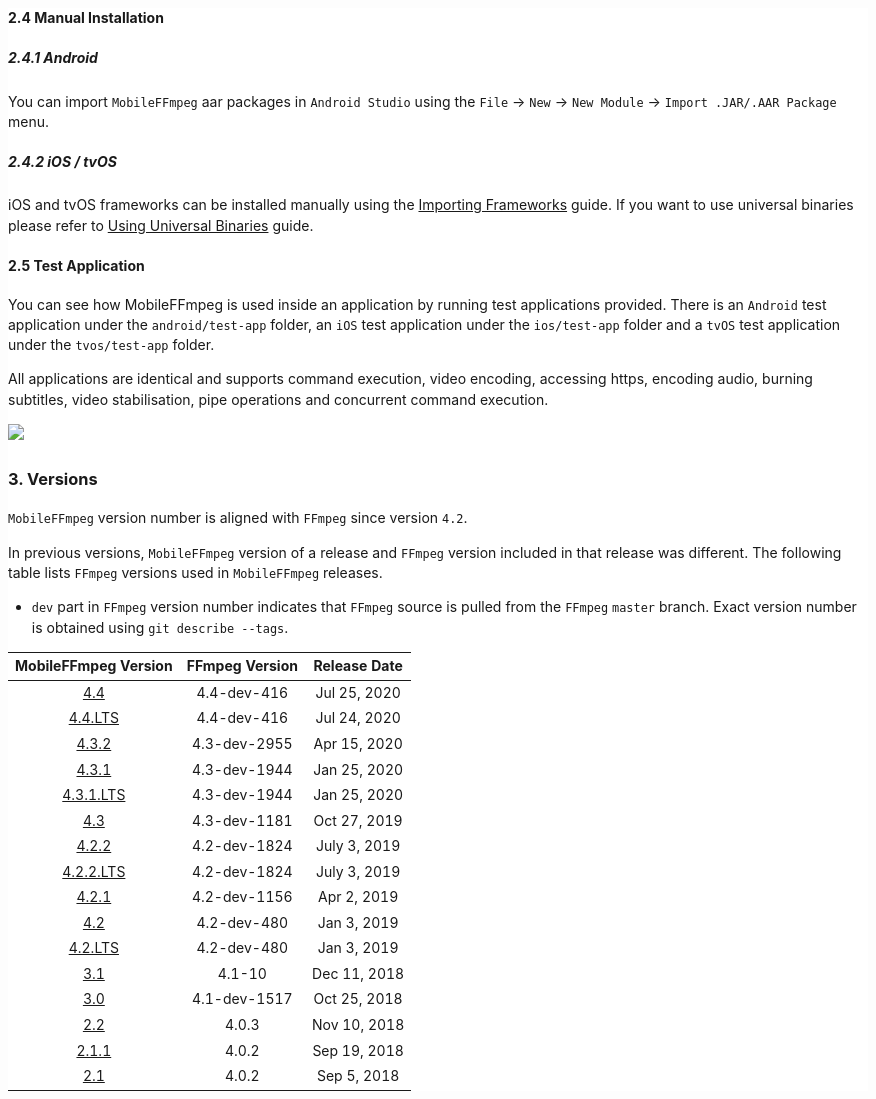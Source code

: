#### 2.4 Manual Installation
##### 2.4.1 Android

You can import `MobileFFmpeg` aar packages in `Android Studio` using the `File` -> `New` -> `New Module` -> `Import .JAR/.AAR Package` menu.

##### 2.4.2 iOS / tvOS

iOS and tvOS frameworks can be installed manually using the [Importing Frameworks](https://github.com/tanersener/mobile-ffmpeg/wiki/Importing-Frameworks) guide. 
If you want to use universal binaries please refer to [Using Universal Binaries](https://github.com/tanersener/mobile-ffmpeg/wiki/Using-Universal-Binaries) guide.   
    
#### 2.5 Test Application
You can see how MobileFFmpeg is used inside an application by running test applications provided.
There is an `Android` test application under the `android/test-app` folder, an `iOS` test application under the 
`ios/test-app` folder and a `tvOS` test application under the `tvos/test-app` folder. 

All applications are identical and supports command execution, video encoding, accessing https, encoding audio, 
burning subtitles, video stabilisation, pipe operations and concurrent command execution.

<img src="https://github.com/tanersener/mobile-ffmpeg/blob/master/docs/assets/android_test_app.gif" width="240">

### 3. Versions

`MobileFFmpeg` version number is aligned with `FFmpeg` since version `4.2`. 

In previous versions, `MobileFFmpeg` version of a release and `FFmpeg` version included in that release was different. 
The following table lists `FFmpeg` versions used in `MobileFFmpeg` releases.
  
- `dev` part in `FFmpeg` version number indicates that `FFmpeg` source is pulled from the `FFmpeg` `master` branch. 
Exact version number is obtained using `git describe --tags`. 

|  MobileFFmpeg Version | FFmpeg Version | Release Date |
| :----: | :----: |:----: |
| [4.4](https://github.com/tanersener/mobile-ffmpeg/releases/tag/v4.4) | 4.4-dev-416 | Jul 25, 2020 |
| [4.4.LTS](https://github.com/tanersener/mobile-ffmpeg/releases/tag/v4.4.LTS) | 4.4-dev-416 | Jul 24, 2020 |
| [4.3.2](https://github.com/tanersener/mobile-ffmpeg/releases/tag/v4.3.2) | 4.3-dev-2955 | Apr 15, 2020 |
| [4.3.1](https://github.com/tanersener/mobile-ffmpeg/releases/tag/v4.3.1) | 4.3-dev-1944 | Jan 25, 2020 |
| [4.3.1.LTS](https://github.com/tanersener/mobile-ffmpeg/releases/tag/v4.3.1.LTS) | 4.3-dev-1944 | Jan 25, 2020 |
| [4.3](https://github.com/tanersener/mobile-ffmpeg/releases/tag/v4.3) | 4.3-dev-1181 | Oct 27, 2019 |
| [4.2.2](https://github.com/tanersener/mobile-ffmpeg/releases/tag/v4.2.2) | 4.2-dev-1824 | July 3, 2019 |
| [4.2.2.LTS](https://github.com/tanersener/mobile-ffmpeg/releases/tag/v4.2.2.LTS) | 4.2-dev-1824 | July 3, 2019 |
| [4.2.1](https://github.com/tanersener/mobile-ffmpeg/releases/tag/v4.2.1) | 4.2-dev-1156 | Apr 2, 2019 |
| [4.2](https://github.com/tanersener/mobile-ffmpeg/releases/tag/v4.2) | 4.2-dev-480 | Jan 3, 2019 |
| [4.2.LTS](https://github.com/tanersener/mobile-ffmpeg/releases/tag/v4.2.LTS) | 4.2-dev-480 | Jan 3, 2019 |
| [3.1](https://github.com/tanersener/mobile-ffmpeg/releases/tag/v3.1) | 4.1-10 | Dec 11, 2018 |
| [3.0](https://github.com/tanersener/mobile-ffmpeg/releases/tag/v3.0) | 4.1-dev-1517 | Oct 25, 2018 |
| [2.2](https://github.com/tanersener/mobile-ffmpeg/releases/tag/v2.2) | 4.0.3 | Nov 10, 2018 |
| [2.1.1](https://github.com/tanersener/mobile-ffmpeg/releases/tag/v2.1.1) | 4.0.2 | Sep 19, 2018 |
| [2.1](https://github.com/tanersener/mobile-ffmpeg/releases/tag/v2.1) | 4.0.2 | Sep 5, 2018 |